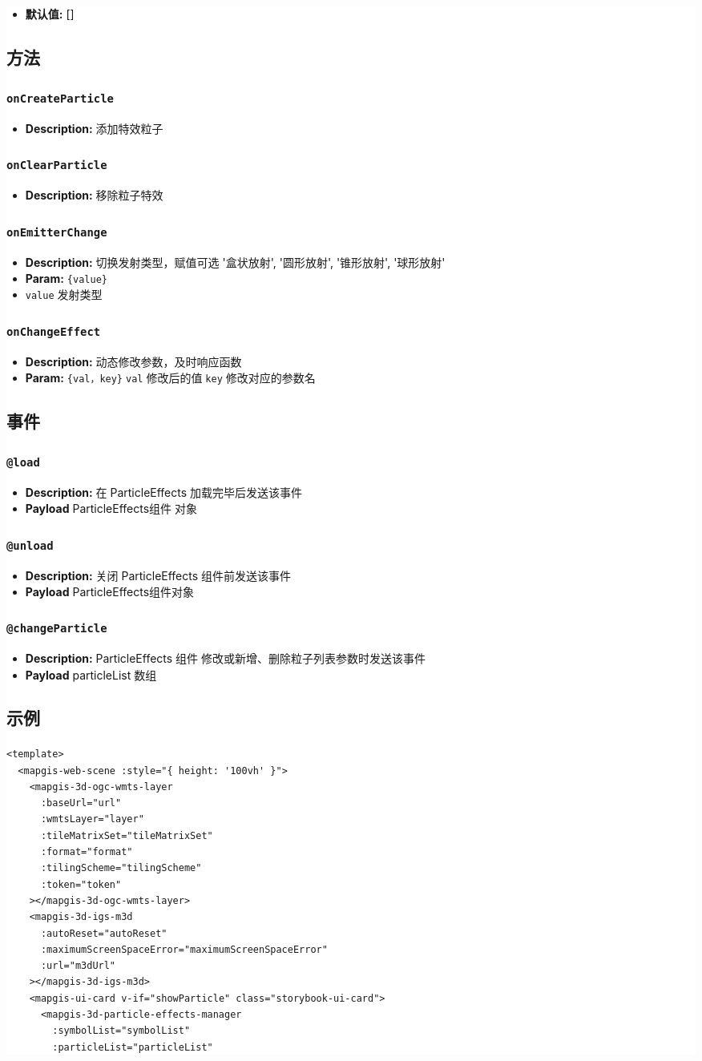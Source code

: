 - **默认值:** []

## 方法

### `onCreateParticle`

- **Description:** 添加特效粒子

### `onClearParticle`

- **Description:** 移除粒子特效

### `onEmitterChange`

- **Description:** 切换发射类型，赋值可选 '盒状放射', '圆形放射', '锥形放射', '球形放射'
- **Param:** `{value}`
- `value` 发射类型

### `onChangeEffect`

- **Description:** 动态修改参数，及时响应函数
- **Param:** `{val，key}`
  `val` 修改后的值
  `key` 修改对应的参数名

## 事件

### `@load`

- **Description:** 在 ParticleEffects 加载完毕后发送该事件
- **Payload** ParticleEffects组件 对象

### `@unload`

- **Description:** 关闭 ParticleEffects 组件前发送该事件
- **Payload** ParticleEffects组件对象

### `@changeParticle`

- **Description:**  ParticleEffects 组件 修改或新增、删除粒子列表参数时发送该事件
- **Payload** particleList 数组
## 示例

```vue
<template>
  <mapgis-web-scene :style="{ height: '100vh' }">
    <mapgis-3d-ogc-wmts-layer
      :baseUrl="url"
      :wmtsLayer="layer"
      :tileMatrixSet="tileMatrixSet"
      :format="format"
      :tilingScheme="tilingScheme"
      :token="token"
    ></mapgis-3d-ogc-wmts-layer>
    <mapgis-3d-igs-m3d
      :autoReset="autoReset"
      :maximumScreenSpaceError="maximumScreenSpaceError"
      :url="m3dUrl"
    ></mapgis-3d-igs-m3d>
    <mapgis-ui-card v-if="showParticle" class="storybook-ui-card">
      <mapgis-3d-particle-effects-manager
        :symbolList="symbolList"
        :particleList="particleList"
```